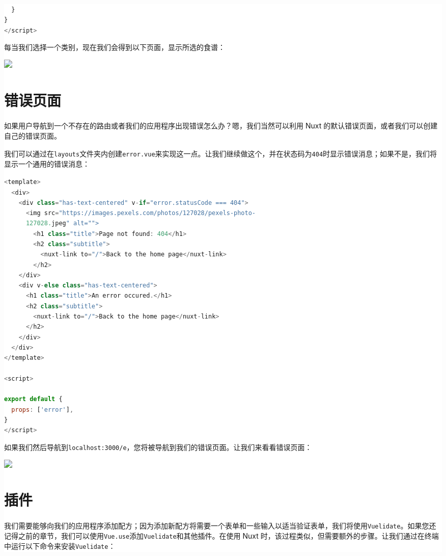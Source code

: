 ```js
  }
}
</script>
```

每当我们选择一个类别，现在我们会得到以下页面，显示所选的食谱：

![](https://github.com/OpenDocCN/freelearn-vue-zh/raw/master/docs/vue2-dsn-ptn-best-prac/img/96e218fc-6c83-4f8e-ad69-c9f6efe3e9a2.png)

# 错误页面

如果用户导航到一个不存在的路由或者我们的应用程序出现错误怎么办？嗯，我们当然可以利用 Nuxt 的默认错误页面，或者我们可以创建自己的错误页面。

我们可以通过在`layouts`文件夹内创建`error.vue`来实现这一点。让我们继续做这个，并在状态码为`404`时显示错误消息；如果不是，我们将显示一个通用的错误消息：

```js
<template>
  <div>
    <div class="has-text-centered" v-if="error.statusCode === 404">
      <img src="https://images.pexels.com/photos/127028/pexels-photo-
      127028.jpeg" alt="">
        <h1 class="title">Page not found: 404</h1>
        <h2 class="subtitle">
          <nuxt-link to="/">Back to the home page</nuxt-link>
        </h2>
    </div>
    <div v-else class="has-text-centered">
      <h1 class="title">An error occured.</h1>
      <h2 class="subtitle">
        <nuxt-link to="/">Back to the home page</nuxt-link>
      </h2>
    </div>
  </div>
</template>

<script>

export default {
  props: ['error'],
}
</script>
```

如果我们然后导航到`localhost:3000/e`，您将被导航到我们的错误页面。让我们来看看错误页面：

![](https://github.com/OpenDocCN/freelearn-vue-zh/raw/master/docs/vue2-dsn-ptn-best-prac/img/aa972259-99e1-47fb-a4f0-1f53424f8e5e.png)

# 插件

我们需要能够向我们的应用程序添加配方；因为添加新配方将需要一个表单和一些输入以适当验证表单，我们将使用`Vuelidate`。如果您还记得之前的章节，我们可以使用`Vue.use`添加`Vuelidate`和其他插件。在使用 Nuxt 时，该过程类似，但需要额外的步骤。让我们通过在终端中运行以下命令来安装`Vuelidate`：
